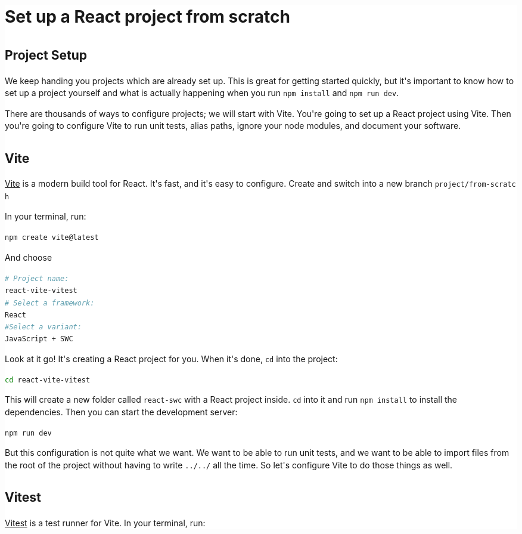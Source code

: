 # Set up a React project from scratch

## Project Setup

We keep handing you projects which are already set up. This is great for getting started quickly, but it's important to know how to set up a project yourself and what is actually happening when you run `npm install` and `npm run dev`.

There are thousands of ways to configure projects; we will start with Vite. You're going to set up a React project using Vite. Then you're going to configure Vite to run unit tests, alias paths, ignore your node modules, and document your software.

## Vite

[Vite](https://vitejs.dev/guide/) is a modern build tool for React. It's fast, and it's easy to configure. Create and switch into a new branch `project/from-scratch`

In your terminal, run:

```zsh
npm create vite@latest
```

And choose

```zsh
# Project name:
react-vite-vitest
# Select a framework:
React
#Select a variant:
JavaScript + SWC
```

Look at it go! It's creating a React project for you. When it's done, `cd` into the project:

```zsh
cd react-vite-vitest
```

This will create a new folder called `react-swc` with a React project inside. `cd` into it and run `npm install` to install the dependencies. Then you can start the development server:

```zsh
npm run dev
```

But this configuration is not quite what we want. We want to be able to run unit tests, and we want to be able to import files from the root of the project without having to write `../../` all the time. So let's configure Vite to do those things as well.

## Vitest

[Vitest](https://vitest.dev/) is a test runner for Vite. In your terminal, run:
